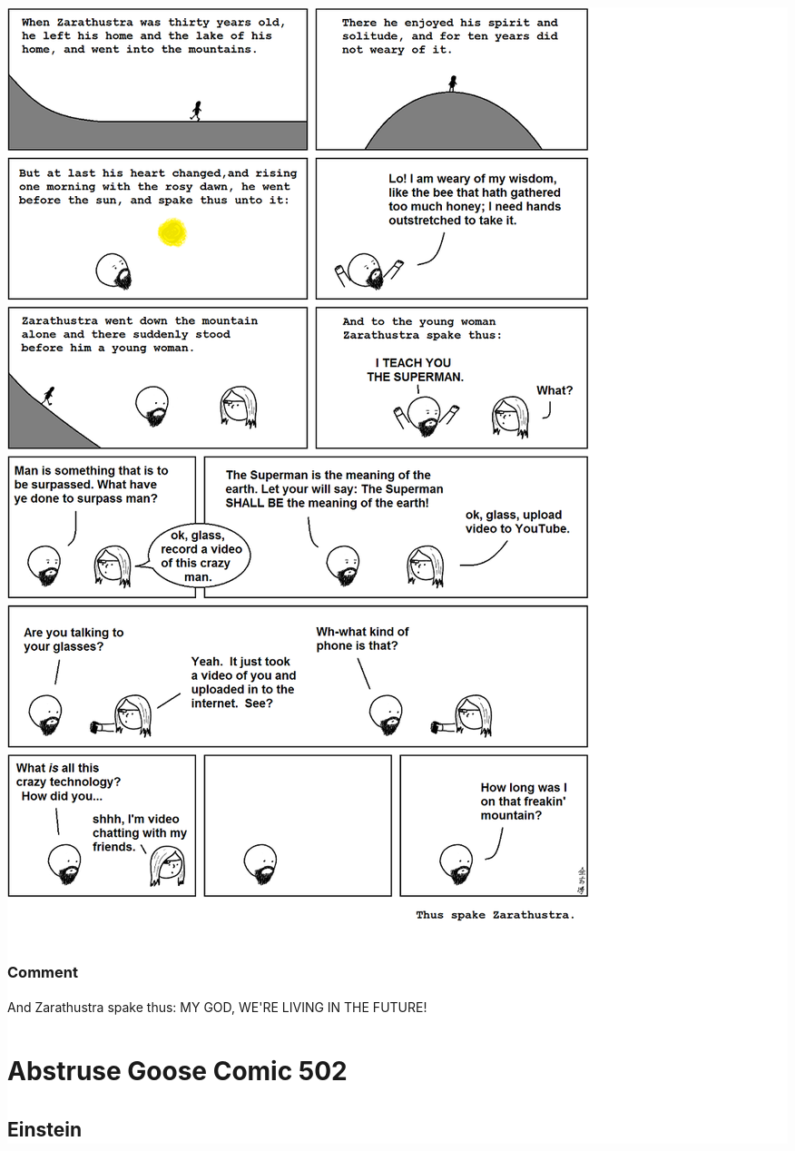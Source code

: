 ![image](a_comic_for_all_and_none.png)
### Comment
And Zarathustra spake thus: MY GOD, WE'RE LIVING IN THE FUTURE!
# Abstruse Goose Comic 502
## Einstein
